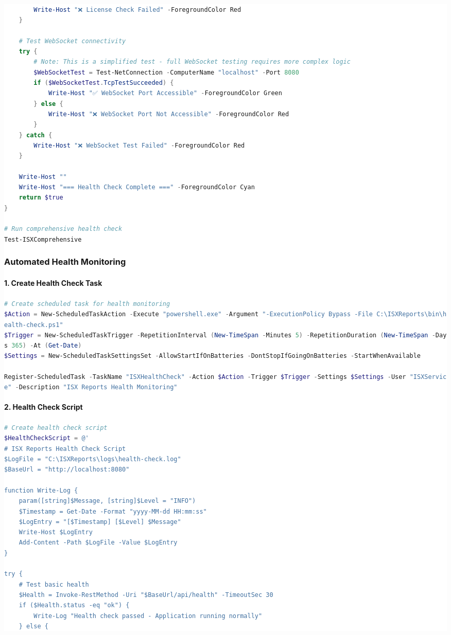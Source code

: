 ```powershell
        Write-Host "❌ License Check Failed" -ForegroundColor Red
    }
    
    # Test WebSocket connectivity
    try {
        # Note: This is a simplified test - full WebSocket testing requires more complex logic
        $WebSocketTest = Test-NetConnection -ComputerName "localhost" -Port 8080
        if ($WebSocketTest.TcpTestSucceeded) {
            Write-Host "✅ WebSocket Port Accessible" -ForegroundColor Green
        } else {
            Write-Host "❌ WebSocket Port Not Accessible" -ForegroundColor Red
        }
    } catch {
        Write-Host "❌ WebSocket Test Failed" -ForegroundColor Red
    }
    
    Write-Host ""
    Write-Host "=== Health Check Complete ===" -ForegroundColor Cyan
    return $true
}

# Run comprehensive health check
Test-ISXComprehensive
```

### Automated Health Monitoring

#### 1. Create Health Check Task
```powershell
# Create scheduled task for health monitoring
$Action = New-ScheduledTaskAction -Execute "powershell.exe" -Argument "-ExecutionPolicy Bypass -File C:\ISXReports\bin\health-check.ps1"
$Trigger = New-ScheduledTaskTrigger -RepetitionInterval (New-TimeSpan -Minutes 5) -RepetitionDuration (New-TimeSpan -Days 365) -At (Get-Date)
$Settings = New-ScheduledTaskSettingsSet -AllowStartIfOnBatteries -DontStopIfGoingOnBatteries -StartWhenAvailable

Register-ScheduledTask -TaskName "ISXHealthCheck" -Action $Action -Trigger $Trigger -Settings $Settings -User "ISXService" -Description "ISX Reports Health Monitoring"
```

#### 2. Health Check Script
```powershell
# Create health check script
$HealthCheckScript = @'
# ISX Reports Health Check Script
$LogFile = "C:\ISXReports\logs\health-check.log"
$BaseUrl = "http://localhost:8080"

function Write-Log {
    param([string]$Message, [string]$Level = "INFO")
    $Timestamp = Get-Date -Format "yyyy-MM-dd HH:mm:ss"
    $LogEntry = "[$Timestamp] [$Level] $Message"
    Write-Host $LogEntry
    Add-Content -Path $LogFile -Value $LogEntry
}

try {
    # Test basic health
    $Health = Invoke-RestMethod -Uri "$BaseUrl/api/health" -TimeoutSec 30
    if ($Health.status -eq "ok") {
        Write-Log "Health check passed - Application running normally"
    } else {
```